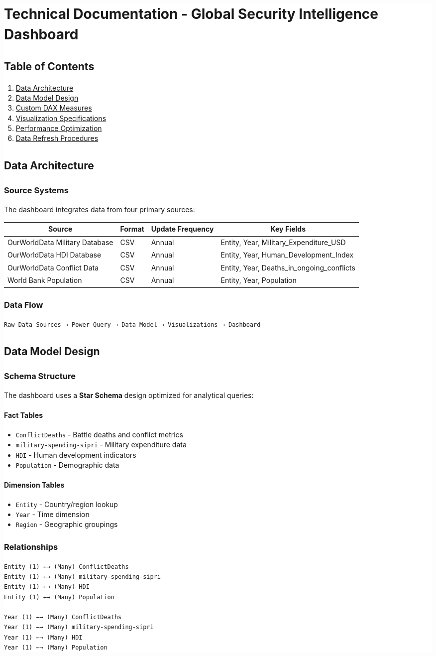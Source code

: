 # Technical Documentation - Global Security Intelligence Dashboard

## Table of Contents
1. [Data Architecture](#data-architecture)
2. [Data Model Design](#data-model-design)
3. [Custom DAX Measures](#custom-dax-measures)
4. [Visualization Specifications](#visualization-specifications)
5. [Performance Optimization](#performance-optimization)
6. [Data Refresh Procedures](#data-refresh-procedures)

## Data Architecture

### Source Systems
The dashboard integrates data from four primary sources:

| Source | Format | Update Frequency | Key Fields |
|--------|--------|------------------|------------|
| OurWorldData Military Database | CSV | Annual | Entity, Year, Military_Expenditure_USD |
| OurWorldData HDI Database | CSV | Annual | Entity, Year, Human_Development_Index |
| OurWorldData Conflict Data | CSV | Annual | Entity, Year, Deaths_in_ongoing_conflicts |
| World Bank Population | CSV | Annual | Entity, Year, Population |

### Data Flow
```
Raw Data Sources → Power Query → Data Model → Visualizations → Dashboard
```

## Data Model Design

### Schema Structure
The dashboard uses a **Star Schema** design optimized for analytical queries:

#### Fact Tables
- `ConflictDeaths` - Battle deaths and conflict metrics
- `military-spending-sipri` - Military expenditure data
- `HDI` - Human development indicators
- `Population` - Demographic data

#### Dimension Tables  
- `Entity` - Country/region lookup
- `Year` - Time dimension
- `Region` - Geographic groupings

### Relationships
```
Entity (1) ←→ (Many) ConflictDeaths
Entity (1) ←→ (Many) military-spending-sipri  
Entity (1) ←→ (Many) HDI
Entity (1) ←→ (Many) Population

Year (1) ←→ (Many) ConflictDeaths
Year (1) ←→ (Many) military-spending-sipri
Year (1) ←→ (Many) HDI  
Year (1) ←→ (Many) Population
```

